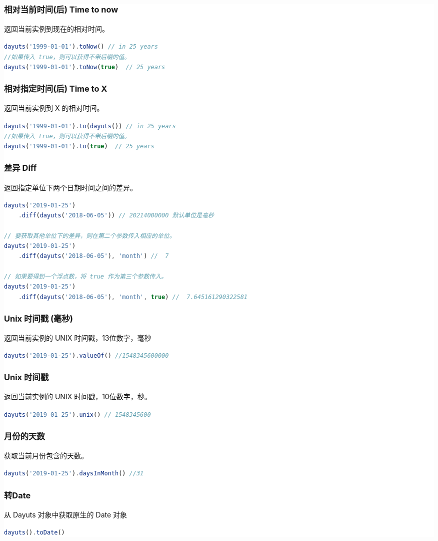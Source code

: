 ### 相对当前时间(后) Time to now 
返回当前实例到现在的相对时间。
```ts
dayuts('1999-01-01').toNow() // in 25 years
//如果传入 true，则可以获得不带后缀的值。
dayuts('1999-01-01').toNow(true)  // 25 years
```

### 相对指定时间(后) Time to X 
返回当前实例到 X 的相对时间。
```ts
dayuts('1999-01-01').to(dayuts()) // in 25 years
//如果传入 true，则可以获得不带后缀的值。
dayuts('1999-01-01').to(true)  // 25 years
```

### 差异 Diff
返回指定单位下两个日期时间之间的差异。
```ts
dayuts('2019-01-25')
	.diff(dayuts('2018-06-05')) // 20214000000 默认单位是毫秒
	
// 要获取其他单位下的差异，则在第二个参数传入相应的单位。
dayuts('2019-01-25')
	.diff(dayuts('2018-06-05'), 'month') //  7

// 如果要得到一个浮点数，将 true 作为第三个参数传入。	
dayuts('2019-01-25')
	.diff(dayuts('2018-06-05'), 'month', true) //  7.645161290322581
```

### Unix 时间戳 (毫秒)
返回当前实例的 UNIX 时间戳，13位数字，毫秒
```ts
dayuts('2019-01-25').valueOf() //1548345600000
```

### Unix 时间戳
返回当前实例的 UNIX 时间戳，10位数字，秒。
```ts
dayuts('2019-01-25').unix() // 1548345600
```

### 月份的天数
获取当前月份包含的天数。
```ts
dayuts('2019-01-25').daysInMonth() //31
```

### 转Date
从 Dayuts 对象中获取原生的 Date 对象
```ts
dayuts().toDate() 
```
